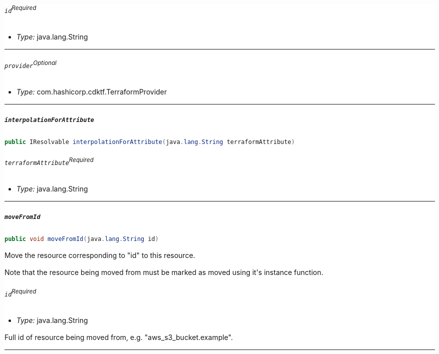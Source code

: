###### `id`<sup>Required</sup> <a name="id" id="rhizo-co-terraform-provider-oci.identityDomainsIdentityPropagationTrust.IdentityDomainsIdentityPropagationTrust.importFrom.parameter.id"></a>

- *Type:* java.lang.String

---

###### `provider`<sup>Optional</sup> <a name="provider" id="rhizo-co-terraform-provider-oci.identityDomainsIdentityPropagationTrust.IdentityDomainsIdentityPropagationTrust.importFrom.parameter.provider"></a>

- *Type:* com.hashicorp.cdktf.TerraformProvider

---

##### `interpolationForAttribute` <a name="interpolationForAttribute" id="rhizo-co-terraform-provider-oci.identityDomainsIdentityPropagationTrust.IdentityDomainsIdentityPropagationTrust.interpolationForAttribute"></a>

```java
public IResolvable interpolationForAttribute(java.lang.String terraformAttribute)
```

###### `terraformAttribute`<sup>Required</sup> <a name="terraformAttribute" id="rhizo-co-terraform-provider-oci.identityDomainsIdentityPropagationTrust.IdentityDomainsIdentityPropagationTrust.interpolationForAttribute.parameter.terraformAttribute"></a>

- *Type:* java.lang.String

---

##### `moveFromId` <a name="moveFromId" id="rhizo-co-terraform-provider-oci.identityDomainsIdentityPropagationTrust.IdentityDomainsIdentityPropagationTrust.moveFromId"></a>

```java
public void moveFromId(java.lang.String id)
```

Move the resource corresponding to "id" to this resource.

Note that the resource being moved from must be marked as moved using it's instance function.

###### `id`<sup>Required</sup> <a name="id" id="rhizo-co-terraform-provider-oci.identityDomainsIdentityPropagationTrust.IdentityDomainsIdentityPropagationTrust.moveFromId.parameter.id"></a>

- *Type:* java.lang.String

Full id of resource being moved from, e.g. "aws_s3_bucket.example".

---